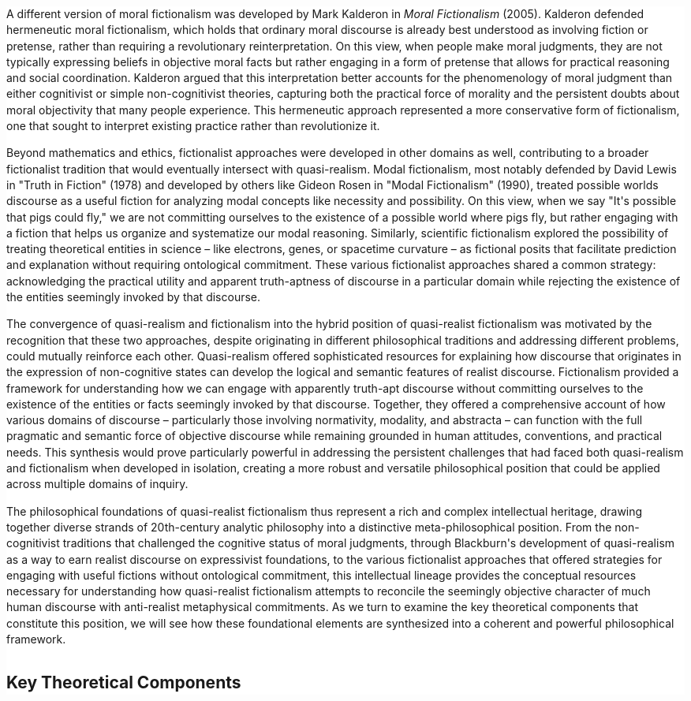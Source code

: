 A different version of moral fictionalism was developed by Mark Kalderon in *Moral Fictionalism* (2005). Kalderon defended hermeneutic moral fictionalism, which holds that ordinary moral discourse is already best understood as involving fiction or pretense, rather than requiring a revolutionary reinterpretation. On this view, when people make moral judgments, they are not typically expressing beliefs in objective moral facts but rather engaging in a form of pretense that allows for practical reasoning and social coordination. Kalderon argued that this interpretation better accounts for the phenomenology of moral judgment than either cognitivist or simple non-cognitivist theories, capturing both the practical force of morality and the persistent doubts about moral objectivity that many people experience. This hermeneutic approach represented a more conservative form of fictionalism, one that sought to interpret existing practice rather than revolutionize it.

Beyond mathematics and ethics, fictionalist approaches were developed in other domains as well, contributing to a broader fictionalist tradition that would eventually intersect with quasi-realism. Modal fictionalism, most notably defended by David Lewis in "Truth in Fiction" (1978) and developed by others like Gideon Rosen in "Modal Fictionalism" (1990), treated possible worlds discourse as a useful fiction for analyzing modal concepts like necessity and possibility. On this view, when we say "It's possible that pigs could fly," we are not committing ourselves to the existence of a possible world where pigs fly, but rather engaging with a fiction that helps us organize and systematize our modal reasoning. Similarly, scientific fictionalism explored the possibility of treating theoretical entities in science – like electrons, genes, or spacetime curvature – as fictional posits that facilitate prediction and explanation without requiring ontological commitment. These various fictionalist approaches shared a common strategy: acknowledging the practical utility and apparent truth-aptness of discourse in a particular domain while rejecting the existence of the entities seemingly invoked by that discourse.

The convergence of quasi-realism and fictionalism into the hybrid position of quasi-realist fictionalism was motivated by the recognition that these two approaches, despite originating in different philosophical traditions and addressing different problems, could mutually reinforce each other. Quasi-realism offered sophisticated resources for explaining how discourse that originates in the expression of non-cognitive states can develop the logical and semantic features of realist discourse. Fictionalism provided a framework for understanding how we can engage with apparently truth-apt discourse without committing ourselves to the existence of the entities or facts seemingly invoked by that discourse. Together, they offered a comprehensive account of how various domains of discourse – particularly those involving normativity, modality, and abstracta – can function with the full pragmatic and semantic force of objective discourse while remaining grounded in human attitudes, conventions, and practical needs. This synthesis would prove particularly powerful in addressing the persistent challenges that had faced both quasi-realism and fictionalism when developed in isolation, creating a more robust and versatile philosophical position that could be applied across multiple domains of inquiry.

The philosophical foundations of quasi-realist fictionalism thus represent a rich and complex intellectual heritage, drawing together diverse strands of 20th-century analytic philosophy into a distinctive meta-philosophical position. From the non-cognitivist traditions that challenged the cognitive status of moral judgments, through Blackburn's development of quasi-realism as a way to earn realist discourse on expressivist foundations, to the various fictionalist approaches that offered strategies for engaging with useful fictions without ontological commitment, this intellectual lineage provides the conceptual resources necessary for understanding how quasi-realist fictionalism attempts to reconcile the seemingly objective character of much human discourse with anti-realist metaphysical commitments. As we turn to examine the key theoretical components that constitute this position, we will see how these foundational elements are synthesized into a coherent and powerful philosophical framework.

## Key Theoretical Components
